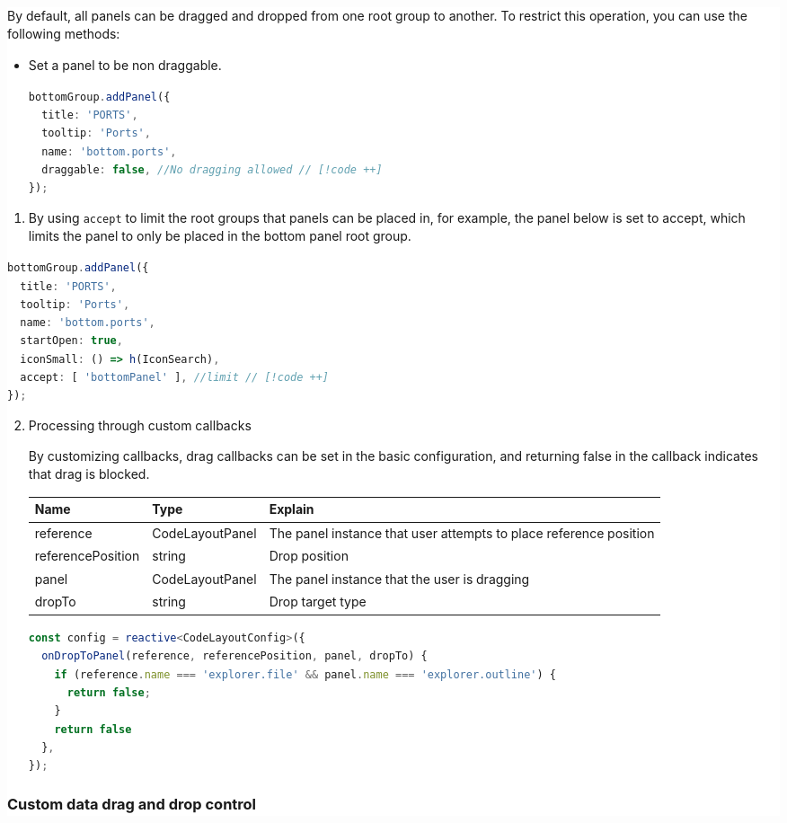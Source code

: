 By default, all panels can be dragged and dropped from one root group to another.
To restrict this operation, you can use the following methods:

* Set a panel to be non draggable.

  ```ts
  bottomGroup.addPanel({
    title: 'PORTS',
    tooltip: 'Ports',
    name: 'bottom.ports',
    draggable: false, //No dragging allowed // [!code ++]
  });
  ```

1. By using `accept` to limit the root groups that panels can be placed in, for example, the panel below is set to accept, which limits the panel to only be placed in the bottom panel root group.

  ```ts
  bottomGroup.addPanel({
    title: 'PORTS',
    tooltip: 'Ports',
    name: 'bottom.ports',
    startOpen: true,
    iconSmall: () => h(IconSearch),
    accept: [ 'bottomPanel' ], //limit // [!code ++]
  });
  ```

2. Processing through custom callbacks

    By customizing callbacks, drag callbacks can be set in the basic configuration, and returning false in the callback indicates that drag is blocked.

    |Name|Type|Explain|
    |-|-|-|
    |reference|CodeLayoutPanel|The panel instance that user attempts to place reference position|
    |referencePosition|string|Drop position|
    |panel|CodeLayoutPanel|The panel instance that the user is dragging|
    |dropTo|string|Drop target type|

    ```ts
    const config = reactive<CodeLayoutConfig>({
      onDropToPanel(reference, referencePosition, panel, dropTo) {
        if (reference.name === 'explorer.file' && panel.name === 'explorer.outline') {
          return false;
        }
        return false
      },
    });
    ```

### Custom data drag and drop control
